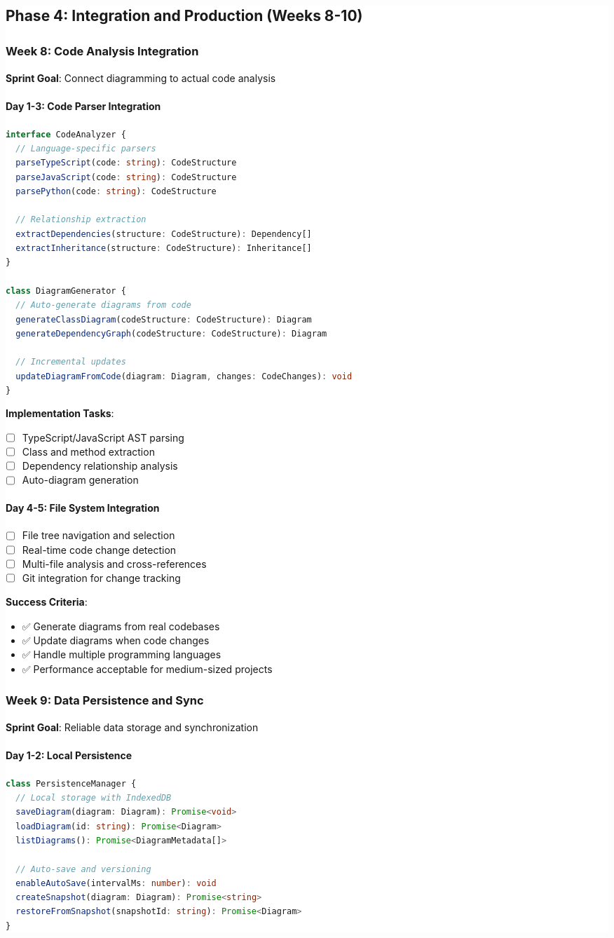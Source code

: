 
## Phase 4: Integration and Production (Weeks 8-10)

### Week 8: Code Analysis Integration

**Sprint Goal**: Connect diagramming to actual code analysis

#### Day 1-3: Code Parser Integration
```typescript
interface CodeAnalyzer {
  // Language-specific parsers
  parseTypeScript(code: string): CodeStructure
  parseJavaScript(code: string): CodeStructure
  parsePython(code: string): CodeStructure
  
  // Relationship extraction
  extractDependencies(structure: CodeStructure): Dependency[]
  extractInheritance(structure: CodeStructure): Inheritance[]
}

class DiagramGenerator {
  // Auto-generate diagrams from code
  generateClassDiagram(codeStructure: CodeStructure): Diagram
  generateDependencyGraph(codeStructure: CodeStructure): Diagram
  
  // Incremental updates
  updateDiagramFromCode(diagram: Diagram, changes: CodeChanges): void
}
```

**Implementation Tasks**:
- [ ] TypeScript/JavaScript AST parsing
- [ ] Class and method extraction
- [ ] Dependency relationship analysis
- [ ] Auto-diagram generation

#### Day 4-5: File System Integration
- [ ] File tree navigation and selection
- [ ] Real-time code change detection
- [ ] Multi-file analysis and cross-references
- [ ] Git integration for change tracking

**Success Criteria**:
- ✅ Generate diagrams from real codebases
- ✅ Update diagrams when code changes
- ✅ Handle multiple programming languages
- ✅ Performance acceptable for medium-sized projects

### Week 9: Data Persistence and Sync

**Sprint Goal**: Reliable data storage and synchronization

#### Day 1-2: Local Persistence
```typescript
class PersistenceManager {
  // Local storage with IndexedDB
  saveDiagram(diagram: Diagram): Promise<void>
  loadDiagram(id: string): Promise<Diagram>
  listDiagrams(): Promise<DiagramMetadata[]>
  
  // Auto-save and versioning
  enableAutoSave(intervalMs: number): void
  createSnapshot(diagram: Diagram): Promise<string>
  restoreFromSnapshot(snapshotId: string): Promise<Diagram>
}
```